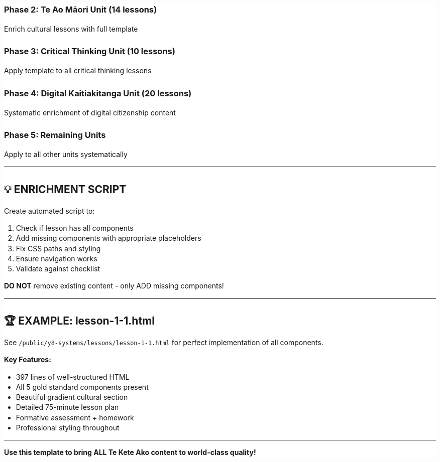 ### Phase 2: Te Ao Māori Unit (14 lessons)
Enrich cultural lessons with full template

### Phase 3: Critical Thinking Unit (10 lessons)
Apply template to all critical thinking lessons

### Phase 4: Digital Kaitiakitanga Unit (20 lessons)
Systematic enrichment of digital citizenship content

### Phase 5: Remaining Units
Apply to all other units systematically

---

## 💡 ENRICHMENT SCRIPT

Create automated script to:
1. Check if lesson has all components
2. Add missing components with appropriate placeholders
3. Fix CSS paths and styling
4. Ensure navigation works
5. Validate against checklist

**DO NOT** remove existing content - only ADD missing components!

---

## 🏆 EXAMPLE: lesson-1-1.html

See `/public/y8-systems/lessons/lesson-1-1.html` for perfect implementation of all components.

**Key Features:**
- 397 lines of well-structured HTML
- All 5 gold standard components present
- Beautiful gradient cultural section
- Detailed 75-minute lesson plan
- Formative assessment + homework
- Professional styling throughout

---

**Use this template to bring ALL Te Kete Ako content to world-class quality!**


